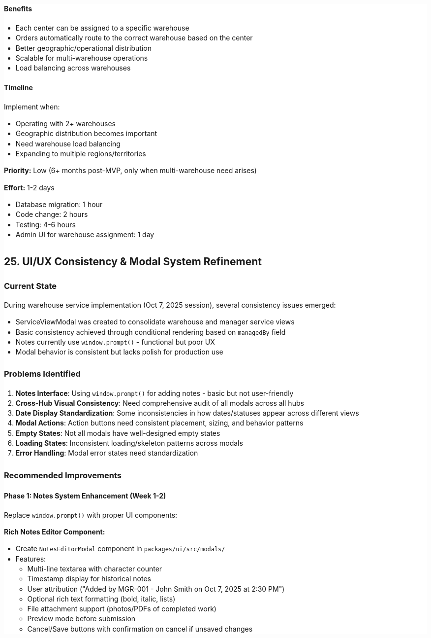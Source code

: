 #### Benefits
- Each center can be assigned to a specific warehouse
- Orders automatically route to the correct warehouse based on the center
- Better geographic/operational distribution
- Scalable for multi-warehouse operations
- Load balancing across warehouses

#### Timeline
Implement when:
- Operating with 2+ warehouses
- Geographic distribution becomes important
- Need warehouse load balancing
- Expanding to multiple regions/territories

**Priority:** Low (6+ months post-MVP, only when multi-warehouse need arises)

**Effort:** 1-2 days
- Database migration: 1 hour
- Code change: 2 hours
- Testing: 4-6 hours
- Admin UI for warehouse assignment: 1 day

## 25. UI/UX Consistency & Modal System Refinement

### Current State
During warehouse service implementation (Oct 7, 2025 session), several consistency issues emerged:
- ServiceViewModal was created to consolidate warehouse and manager service views
- Basic consistency achieved through conditional rendering based on `managedBy` field
- Notes currently use `window.prompt()` - functional but poor UX
- Modal behavior is consistent but lacks polish for production use

### Problems Identified
1. **Notes Interface**: Using `window.prompt()` for adding notes - basic but not user-friendly
2. **Cross-Hub Visual Consistency**: Need comprehensive audit of all modals across all hubs
3. **Date Display Standardization**: Some inconsistencies in how dates/statuses appear across different views
4. **Modal Actions**: Action buttons need consistent placement, sizing, and behavior patterns
5. **Empty States**: Not all modals have well-designed empty states
6. **Loading States**: Inconsistent loading/skeleton patterns across modals
7. **Error Handling**: Modal error states need standardization

### Recommended Improvements

#### Phase 1: Notes System Enhancement (Week 1-2)
Replace `window.prompt()` with proper UI components:

**Rich Notes Editor Component:**
- Create `NotesEditorModal` component in `packages/ui/src/modals/`
- Features:
  - Multi-line textarea with character counter
  - Timestamp display for historical notes
  - User attribution ("Added by MGR-001 - John Smith on Oct 7, 2025 at 2:30 PM")
  - Optional rich text formatting (bold, italic, lists)
  - File attachment support (photos/PDFs of completed work)
  - Preview mode before submission
  - Cancel/Save buttons with confirmation on cancel if unsaved changes
